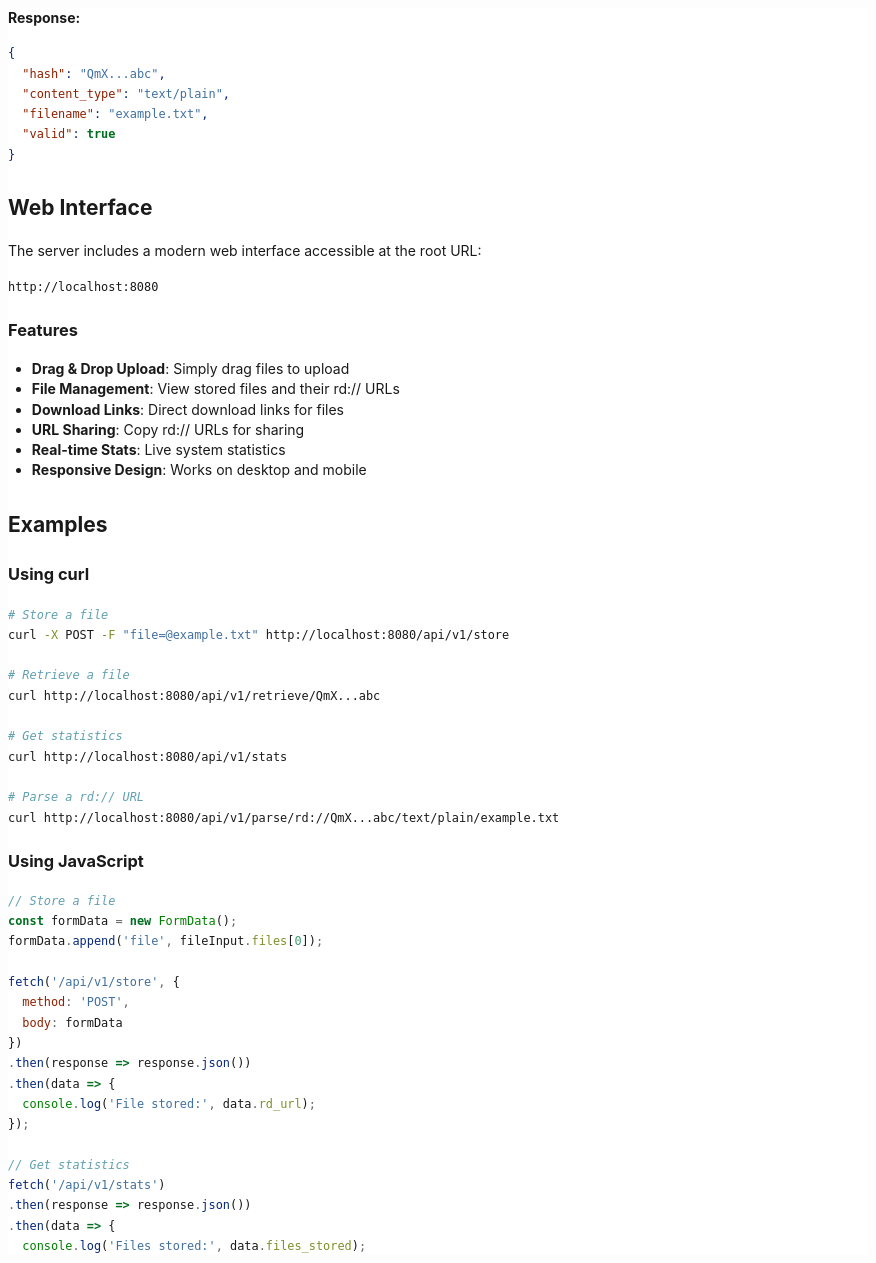 **Response:**
```json
{
  "hash": "QmX...abc",
  "content_type": "text/plain",
  "filename": "example.txt",
  "valid": true
}
```

## Web Interface

The server includes a modern web interface accessible at the root URL:

```
http://localhost:8080
```

### Features
- **Drag & Drop Upload**: Simply drag files to upload
- **File Management**: View stored files and their rd:// URLs
- **Download Links**: Direct download links for files
- **URL Sharing**: Copy rd:// URLs for sharing
- **Real-time Stats**: Live system statistics
- **Responsive Design**: Works on desktop and mobile

## Examples

### Using curl

```bash
# Store a file
curl -X POST -F "file=@example.txt" http://localhost:8080/api/v1/store

# Retrieve a file
curl http://localhost:8080/api/v1/retrieve/QmX...abc

# Get statistics
curl http://localhost:8080/api/v1/stats

# Parse a rd:// URL
curl http://localhost:8080/api/v1/parse/rd://QmX...abc/text/plain/example.txt
```

### Using JavaScript

```javascript
// Store a file
const formData = new FormData();
formData.append('file', fileInput.files[0]);

fetch('/api/v1/store', {
  method: 'POST',
  body: formData
})
.then(response => response.json())
.then(data => {
  console.log('File stored:', data.rd_url);
});

// Get statistics
fetch('/api/v1/stats')
.then(response => response.json())
.then(data => {
  console.log('Files stored:', data.files_stored);
```